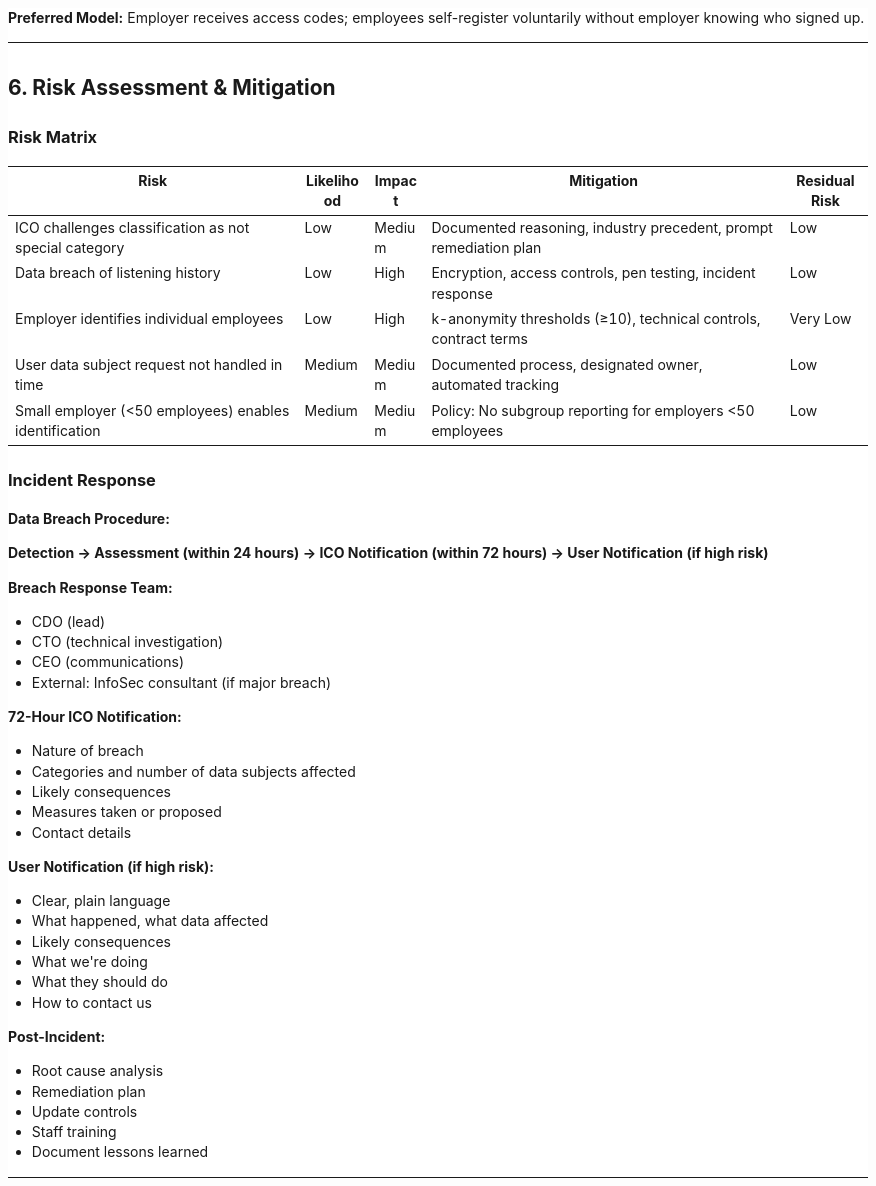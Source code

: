 **Preferred Model:**
Employer receives access codes; employees self-register voluntarily without employer knowing who signed up.

---

## 6. Risk Assessment & Mitigation

### Risk Matrix

| Risk | Likelihood | Impact | Mitigation | Residual Risk |
|------|-----------|--------|------------|---------------|
| ICO challenges classification as not special category | Low | Medium | Documented reasoning, industry precedent, prompt remediation plan | Low |
| Data breach of listening history | Low | High | Encryption, access controls, pen testing, incident response | Low |
| Employer identifies individual employees | Low | High | k-anonymity thresholds (≥10), technical controls, contract terms | Very Low |
| User data subject request not handled in time | Medium | Medium | Documented process, designated owner, automated tracking | Low |
| Small employer (<50 employees) enables identification | Medium | Medium | Policy: No subgroup reporting for employers <50 employees | Low |

### Incident Response

**Data Breach Procedure:**

**Detection → Assessment (within 24 hours) → ICO Notification (within 72 hours) → User Notification (if high risk)**

**Breach Response Team:**
- CDO (lead)
- CTO (technical investigation)
- CEO (communications)
- External: InfoSec consultant (if major breach)

**72-Hour ICO Notification:**
- Nature of breach
- Categories and number of data subjects affected
- Likely consequences
- Measures taken or proposed
- Contact details

**User Notification (if high risk):**
- Clear, plain language
- What happened, what data affected
- Likely consequences
- What we're doing
- What they should do
- How to contact us

**Post-Incident:**
- Root cause analysis
- Remediation plan
- Update controls
- Staff training
- Document lessons learned

---